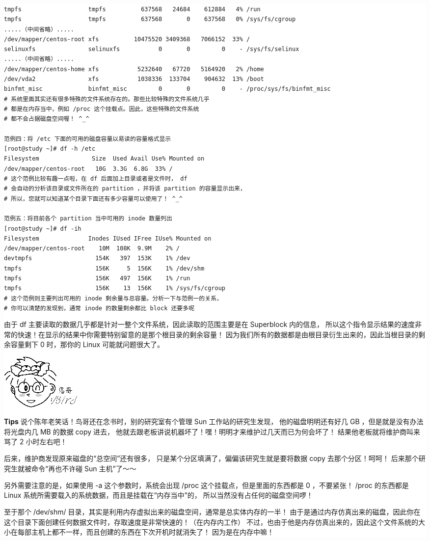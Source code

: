 ```
tmpfs                   tmpfs          637568   24684    612884   4% /run
tmpfs                   tmpfs          637568       0    637568   0% /sys/fs/cgroup
.....（中间省略）.....
/dev/mapper/centos-root xfs          10475520 3409368   7066152  33% /
selinuxfs               selinuxfs           0       0         0    - /sys/fs/selinux
.....（中间省略）.....
/dev/mapper/centos-home xfs           5232640   67720   5164920   2% /home
/dev/vda2               xfs           1038336  133704    904632  13% /boot
binfmt_misc             binfmt_misc         0       0         0    - /proc/sys/fs/binfmt_misc
# 系统里面其实还有很多特殊的文件系统存在的。那些比较特殊的文件系统几乎
# 都是在内存当中，例如 /proc 这个挂载点。因此，这些特殊的文件系统
# 都不会占据磁盘空间喔！ ^_^

范例四：将 /etc 下面的可用的磁盘容量以易读的容量格式显示
[root@study ~]# df -h /etc
Filesystem               Size  Used Avail Use% Mounted on
/dev/mapper/centos-root   10G  3.3G  6.8G  33% /
# 这个范例比较有趣一点啦，在 df 后面加上目录或者是文件时， df
# 会自动的分析该目录或文件所在的 partition ，并将该 partition 的容量显示出来，
# 所以，您就可以知道某个目录下面还有多少容量可以使用了！ ^_^

范例五：将目前各个 partition 当中可用的 inode 数量列出
[root@study ~]# df -ih 
Filesystem              Inodes IUsed IFree IUse% Mounted on
/dev/mapper/centos-root    10M  108K  9.9M    2% /
devtmpfs                  154K   397  153K    1% /dev
tmpfs                     156K     5  156K    1% /dev/shm
tmpfs                     156K   497  156K    1% /run
tmpfs                     156K    13  156K    1% /sys/fs/cgroup
# 这个范例则主要列出可用的 inode 剩余量与总容量。分析一下与范例一的关系，
# 你可以清楚的发现到，通常 inode 的数量剩余都比 block 还要多呢 
```

由于 df 主要读取的数据几乎都是针对一整个文件系统，因此读取的范围主要是在 Superblock 内的信息， 所以这个指令显示结果的速度非常的快速！在显示的结果中你需要特别留意的是那个根目录的剩余容量！ 因为我们所有的数据都是由根目录衍生出来的，因此当根目录的剩余容量剩下 0 时，那你的 Linux 可能就问题很大了。

![鸟哥的图示](img/vbird_face.gif "鸟哥的图示")

**Tips** 说个陈年老笑话！鸟哥还在念书时，别的研究室有个管理 Sun 工作站的研究生发现， 他的磁盘明明还有好几 GB ，但是就是没有办法将光盘内几 MB 的数据 copy 进去， 他就去跟老板讲说机器坏了！嘿！明明才来维护过几天而已为何会坏了！ 结果他老板就将维护商叫来骂了 2 小时左右吧！

后来，维护商发现原来磁盘的“总空间”还有很多， 只是某个分区填满了，偏偏该研究生就是要将数据 copy 去那个分区！呵呵！ 后来那个研究生就被命令“再也不许碰 Sun 主机”了～～

另外需要注意的是，如果使用 -a 这个参数时，系统会出现 /proc 这个挂载点，但是里面的东西都是 0 ，不要紧张！ /proc 的东西都是 Linux 系统所需要载入的系统数据，而且是挂载在“内存当中”的， 所以当然没有占任何的磁盘空间啰！

至于那个 /dev/shm/ 目录，其实是利用内存虚拟出来的磁盘空间，通常是总实体内存的一半！ 由于是通过内存仿真出来的磁盘，因此你在这个目录下面创建任何数据文件时，存取速度是非常快速的！（在内存内工作） 不过，也由于他是内存仿真出来的，因此这个文件系统的大小在每部主机上都不一样，而且创建的东西在下次开机时就消失了！ 因为是在内存中嘛！
